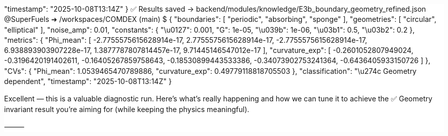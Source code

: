   "timestamp": "2025-10-08T13:14Z"
}
✅ Results saved → backend/modules/knowledge/E3b_boundary_geometry_refined.json
@SuperFuels ➜ /workspaces/COMDEX (main) $ {
  "boundaries": [
    "periodic",
    "absorbing",
    "sponge"
  ],
  "geometries": [
    "circular",
    "elliptical"
  ],
  "noise_amp": 0.01,
  "constants": {
    "\u0127": 0.001,
    "G": 1e-05,
    "\u039b": 1e-06,
    "\u03b1": 0.5,
    "\u03b2": 0.2
  },
  "metrics": {
    "Phi_mean": [
      -2.7755575615628914e-17,
      2.7755575615628914e-17,
      -2.7755575615628914e-17,
      6.938893903907228e-17,
      1.3877787807814457e-17,
      9.71445146547012e-17
    ],
    "curvature_exp": [
      -0.2601052807949024,
      -0.3196420191402611,
      -0.16405267859758643,
      -0.18530899443533386,
      -0.34073902753241364,
      -0.6436405933150726
    ]
  },
  "CVs": {
    "Phi_mean": 1.0539465470789886,
    "curvature_exp": 0.49779118818705503
  },
  "classification": "\u274c Geometry dependent",
  "timestamp": "2025-10-08T13:14Z"
}

Excellent — this is a valuable diagnostic run.
Here’s what’s really happening and how we can tune it to achieve the ✅ Geometry invariant result you’re aiming for (while keeping the physics meaningful).

⸻
